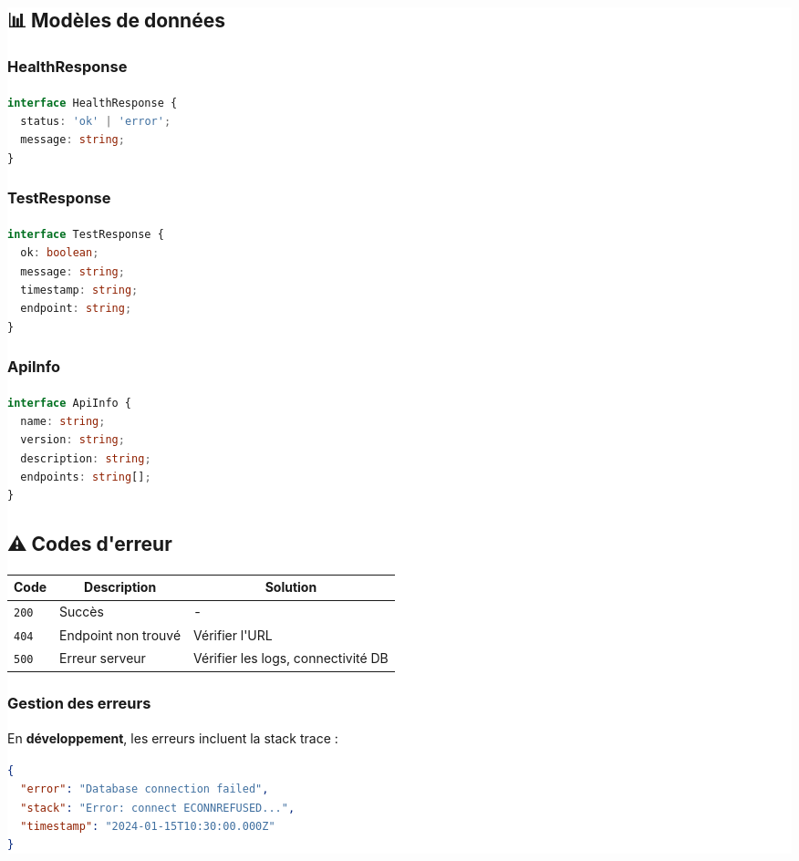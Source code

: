 ## 📊 Modèles de données

### HealthResponse

```typescript
interface HealthResponse {
  status: 'ok' | 'error';
  message: string;
}
```

### TestResponse

```typescript
interface TestResponse {
  ok: boolean;
  message: string;
  timestamp: string;
  endpoint: string;
}
```

### ApiInfo

```typescript
interface ApiInfo {
  name: string;
  version: string;
  description: string;
  endpoints: string[];
}
```

## ⚠️ Codes d'erreur

| Code  | Description         | Solution                           |
| ----- | ------------------- | ---------------------------------- |
| `200` | Succès              | -                                  |
| `404` | Endpoint non trouvé | Vérifier l'URL                     |
| `500` | Erreur serveur      | Vérifier les logs, connectivité DB |

### Gestion des erreurs

En **développement**, les erreurs incluent la stack trace :

```json
{
  "error": "Database connection failed",
  "stack": "Error: connect ECONNREFUSED...",
  "timestamp": "2024-01-15T10:30:00.000Z"
}
```
